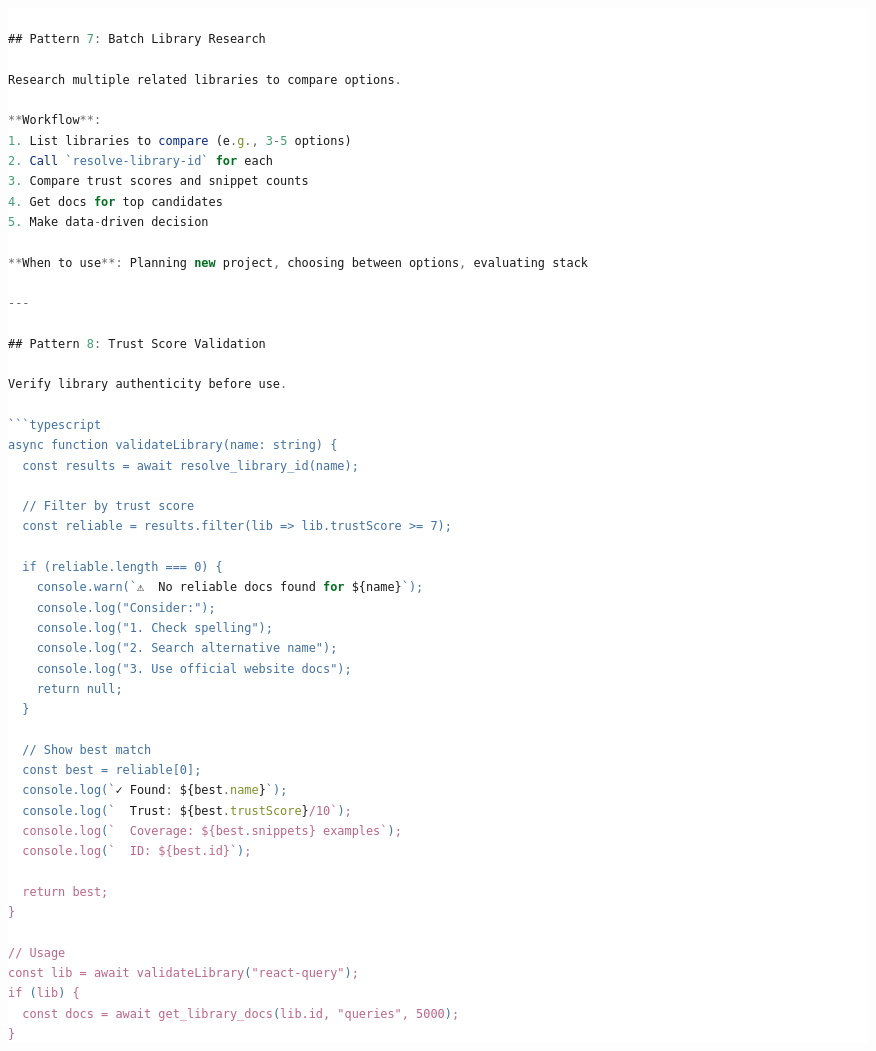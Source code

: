 ```typescript

## Pattern 7: Batch Library Research

Research multiple related libraries to compare options.

**Workflow**:
1. List libraries to compare (e.g., 3-5 options)
2. Call `resolve-library-id` for each
3. Compare trust scores and snippet counts
4. Get docs for top candidates
5. Make data-driven decision

**When to use**: Planning new project, choosing between options, evaluating stack

---

## Pattern 8: Trust Score Validation

Verify library authenticity before use.

```typescript
async function validateLibrary(name: string) {
  const results = await resolve_library_id(name);
  
  // Filter by trust score
  const reliable = results.filter(lib => lib.trustScore >= 7);
  
  if (reliable.length === 0) {
    console.warn(`⚠️  No reliable docs found for ${name}`);
    console.log("Consider:");
    console.log("1. Check spelling");
    console.log("2. Search alternative name");
    console.log("3. Use official website docs");
    return null;
  }
  
  // Show best match
  const best = reliable[0];
  console.log(`✓ Found: ${best.name}`);
  console.log(`  Trust: ${best.trustScore}/10`);
  console.log(`  Coverage: ${best.snippets} examples`);
  console.log(`  ID: ${best.id}`);
  
  return best;
}

// Usage
const lib = await validateLibrary("react-query");
if (lib) {
  const docs = await get_library_docs(lib.id, "queries", 5000);
}
```
